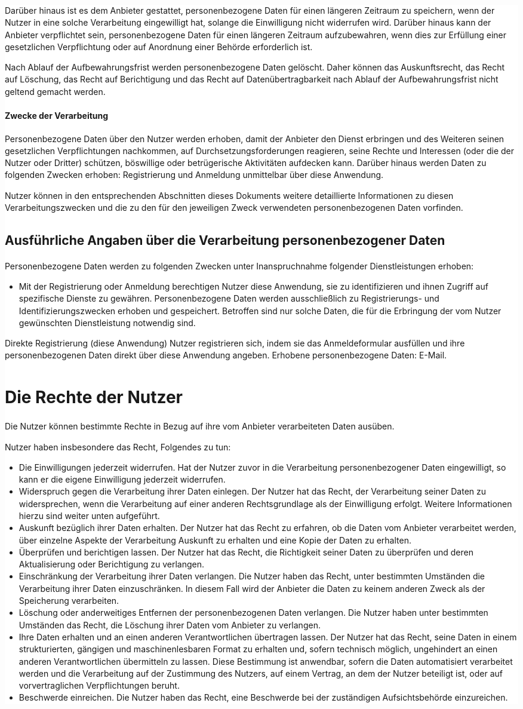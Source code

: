 Darüber hinaus ist es dem Anbieter gestattet, personenbezogene Daten für einen längeren Zeitraum zu speichern, wenn der Nutzer in eine solche Verarbeitung eingewilligt hat, solange die Einwilligung nicht widerrufen wird. Darüber hinaus kann der Anbieter verpflichtet sein, personenbezogene Daten für einen längeren Zeitraum aufzubewahren, wenn dies zur Erfüllung einer gesetzlichen Verpflichtung oder auf Anordnung einer Behörde erforderlich ist.

Nach Ablauf der Aufbewahrungsfrist werden personenbezogene Daten gelöscht. Daher können das Auskunftsrecht, das Recht auf Löschung, das Recht auf Berichtigung und das Recht auf Datenübertragbarkeit nach Ablauf der Aufbewahrungsfrist nicht geltend gemacht werden.

#### Zwecke der Verarbeitung
Personenbezogene Daten über den Nutzer werden erhoben, damit der Anbieter den Dienst erbringen und des Weiteren seinen gesetzlichen Verpflichtungen nachkommen, auf Durchsetzungsforderungen reagieren, seine Rechte und Interessen (oder die der Nutzer oder Dritter) schützen, böswillige oder betrügerische Aktivitäten aufdecken kann. Darüber hinaus werden Daten zu folgenden Zwecken erhoben: Registrierung und Anmeldung unmittelbar über diese Anwendung.

Nutzer können in den entsprechenden Abschnitten dieses Dokuments weitere detaillierte Informationen zu diesen Verarbeitungszwecken und die zu den für den jeweiligen Zweck verwendeten personenbezogenen Daten vorfinden.

## Ausführliche Angaben über die Verarbeitung personenbezogener Daten
Personenbezogene Daten werden zu folgenden Zwecken unter Inanspruchnahme folgender Dienstleistungen erhoben:
- Mit der Registrierung oder Anmeldung berechtigen Nutzer diese Anwendung, sie zu identifizieren und ihnen Zugriff auf spezifische Dienste zu gewähren. Personenbezogene Daten werden ausschließlich zu Registrierungs- und Identifizierungszwecken erhoben und gespeichert. Betroffen sind nur solche Daten, die für die Erbringung der vom Nutzer gewünschten Dienstleistung notwendig sind.

Direkte Registrierung (diese Anwendung)
Nutzer registrieren sich, indem sie das Anmeldeformular ausfüllen und ihre personenbezogenen Daten direkt über diese Anwendung angeben.
Erhobene personenbezogene Daten: E-Mail.


# Die Rechte der Nutzer
Die Nutzer können bestimmte Rechte in Bezug auf ihre vom Anbieter verarbeiteten Daten ausüben.

Nutzer haben insbesondere das Recht, Folgendes zu tun:

- Die Einwilligungen jederzeit widerrufen. Hat der Nutzer zuvor in die Verarbeitung personenbezogener Daten eingewilligt, so kann er die eigene Einwilligung jederzeit widerrufen.
- Widerspruch gegen die Verarbeitung ihrer Daten einlegen. Der Nutzer hat das Recht, der Verarbeitung seiner Daten zu widersprechen, wenn die Verarbeitung auf einer anderen Rechtsgrundlage als der Einwilligung erfolgt. Weitere Informationen hierzu sind weiter unten aufgeführt.
- Auskunft bezüglich ihrer Daten erhalten. Der Nutzer hat das Recht zu erfahren, ob die Daten vom Anbieter verarbeitet werden, über einzelne Aspekte der Verarbeitung Auskunft zu erhalten und eine Kopie der Daten zu erhalten.
- Überprüfen und berichtigen lassen. Der Nutzer hat das Recht, die Richtigkeit seiner Daten zu überprüfen und deren Aktualisierung oder Berichtigung zu verlangen.
- Einschränkung der Verarbeitung ihrer Daten verlangen. Die Nutzer haben das Recht, unter bestimmten Umständen die Verarbeitung ihrer Daten einzuschränken. In diesem Fall wird der Anbieter die Daten zu keinem anderen Zweck als der Speicherung verarbeiten.
- Löschung oder anderweitiges Entfernen der personenbezogenen Daten verlangen. Die Nutzer haben unter bestimmten Umständen das Recht, die Löschung ihrer Daten vom Anbieter zu verlangen.
- Ihre Daten erhalten und an einen anderen Verantwortlichen übertragen lassen. Der Nutzer hat das Recht, seine Daten in einem strukturierten, gängigen und maschinenlesbaren Format zu erhalten und, sofern technisch möglich, ungehindert an einen anderen Verantwortlichen übermitteln zu lassen. Diese Bestimmung ist anwendbar, sofern die Daten automatisiert verarbeitet werden und die Verarbeitung auf der Zustimmung des Nutzers, auf einem Vertrag, an dem der Nutzer beteiligt ist, oder auf vorvertraglichen Verpflichtungen beruht.
- Beschwerde einreichen. Die Nutzer haben das Recht, eine Beschwerde bei der zuständigen Aufsichtsbehörde einzureichen.